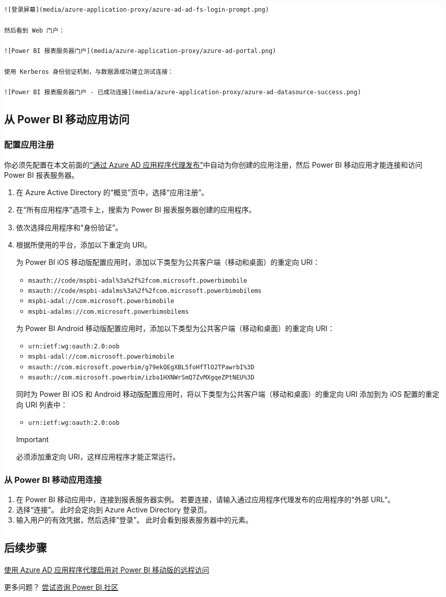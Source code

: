     ![登录屏幕](media/azure-application-proxy/azure-ad-ad-fs-login-prompt.png)

    然后看到 Web 门户：

    ![Power BI 报表服务器门户](media/azure-application-proxy/azure-ad-portal.png)

    使用 Kerberos 身份验证机制，与数据源成功建立测试连接：

    ![Power BI 报表服务器门户 - 已成功连接](media/azure-application-proxy/azure-ad-datasource-success.png)

## <a name="access-from-power-bi-mobile-apps"></a>从 Power BI 移动应用访问

### <a name="configure-the-application-registration"></a>配置应用注册

你必须先配置在本文前面的[“通过 Azure AD 应用程序代理发布”](#publish-through-azure-ad-application-proxy)中自动为你创建的应用注册，然后 Power BI 移动应用才能连接和访问 Power BI 报表服务器。

1. 在 Azure Active Directory 的“概览”页中，选择“应用注册”。
2. 在“所有应用程序”选项卡上，搜索为 Power BI 报表服务器创建的应用程序。
3. 依次选择应用程序和“身份验证”。
4. 根据所使用的平台，添加以下重定向 URI。

    为 Power BI iOS 移动版配置应用时，添加以下类型为公共客户端（移动和桌面）的重定向 URI：

    - `msauth://code/mspbi-adal%3a%2f%2fcom.microsoft.powerbimobile`
    - `msauth://code/mspbi-adalms%3a%2f%2fcom.microsoft.powerbimobilems`
    - `mspbi-adal://com.microsoft.powerbimobile`
    - `mspbi-adalms://com.microsoft.powerbimobilems`

    为 Power BI Android 移动版配置应用时，添加以下类型为公共客户端（移动和桌面）的重定向 URI：

    - `urn:ietf:wg:oauth:2.0:oob`
    - `mspbi-adal://com.microsoft.powerbimobile`
    - `msauth://com.microsoft.powerbim/g79ekQEgXBL5foHfTlO2TPawrbI%3D`
    - `msauth://com.microsoft.powerbim/izba1HXNWrSmQ7ZvMXgqeZPtNEU%3D`

    同时为 Power BI iOS 和 Android 移动版配置应用时，将以下类型为公共客户端（移动和桌面）的重定向 URI 添加到为 iOS 配置的重定向 URI 列表中：

    - `urn:ietf:wg:oauth:2.0:oob`

    > [!IMPORTANT]
    > 必须添加重定向 URI，这样应用程序才能正常运行。

### <a name="connect-from-the-power-bi-mobile-apps"></a>从 Power BI 移动应用连接

1. 在 Power BI 移动应用中，连接到报表服务器实例。 若要连接，请输入通过应用程序代理发布的应用程序的“外部 URL”。
2. 选择“连接”。 此时会定向到 Azure Active Directory 登录页。
3. 输入用户的有效凭据，然后选择“登录”。 此时会看到报表服务器中的元素。

## <a name="next-steps"></a>后续步骤

[使用 Azure AD 应用程序代理启用对 Power BI 移动版的远程访问](https://docs.microsoft.com/azure/active-directory/manage-apps/application-proxy-integrate-with-power-bi)

更多问题？ [尝试咨询 Power BI 社区](https://community.powerbi.com/)

                
